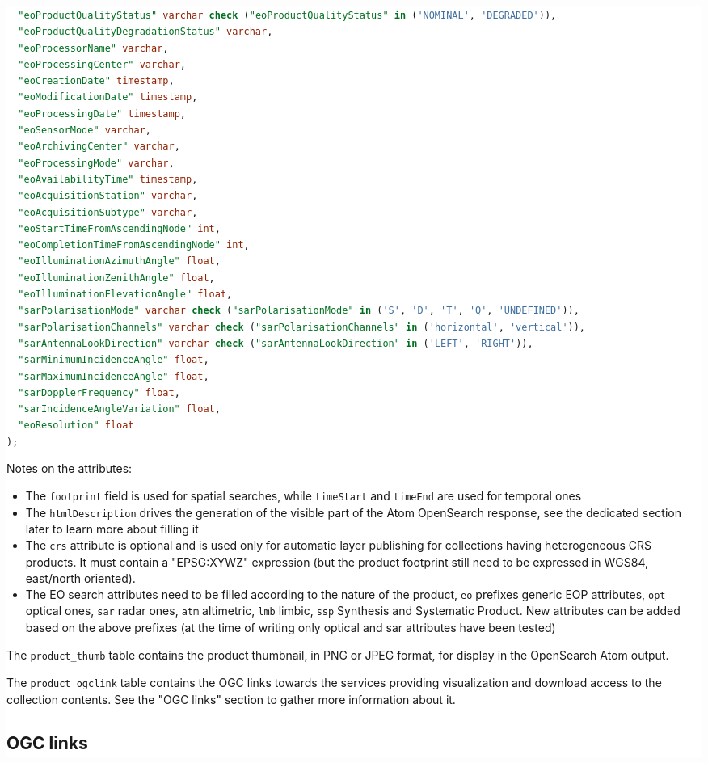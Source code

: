 ``` sql
  "eoProductQualityStatus" varchar check ("eoProductQualityStatus" in ('NOMINAL', 'DEGRADED')),
  "eoProductQualityDegradationStatus" varchar,
  "eoProcessorName" varchar,
  "eoProcessingCenter" varchar,
  "eoCreationDate" timestamp,
  "eoModificationDate" timestamp,
  "eoProcessingDate" timestamp,
  "eoSensorMode" varchar,
  "eoArchivingCenter" varchar,
  "eoProcessingMode" varchar,
  "eoAvailabilityTime" timestamp,
  "eoAcquisitionStation" varchar,
  "eoAcquisitionSubtype" varchar,
  "eoStartTimeFromAscendingNode" int,
  "eoCompletionTimeFromAscendingNode" int,
  "eoIlluminationAzimuthAngle" float,
  "eoIlluminationZenithAngle" float,
  "eoIlluminationElevationAngle" float,
  "sarPolarisationMode" varchar check ("sarPolarisationMode" in ('S', 'D', 'T', 'Q', 'UNDEFINED')),
  "sarPolarisationChannels" varchar check ("sarPolarisationChannels" in ('horizontal', 'vertical')),
  "sarAntennaLookDirection" varchar check ("sarAntennaLookDirection" in ('LEFT', 'RIGHT')),
  "sarMinimumIncidenceAngle" float,
  "sarMaximumIncidenceAngle" float,
  "sarDopplerFrequency" float,
  "sarIncidenceAngleVariation" float,
  "eoResolution" float
);
```

Notes on the attributes:

-   The `footprint` field is used for spatial searches, while `timeStart` and `timeEnd` are used for temporal ones
-   The `htmlDescription` drives the generation of the visible part of the Atom OpenSearch response, see the dedicated section later to learn more about filling it
-   The `crs` attribute is optional and is used only for automatic layer publishing for collections having heterogeneous CRS products. It must contain a "EPSG:XYWZ" expression (but the product footprint still need to be expressed in WGS84, east/north oriented).
-   The EO search attributes need to be filled according to the nature of the product, `eo` prefixes generic EOP attributes, `opt` optical ones, `sar` radar ones, `atm` altimetric, `lmb` limbic, `ssp` Synthesis and Systematic Product. New attributes can be added based on the above prefixes (at the time of writing only optical and sar attributes have been tested)

The `product_thumb` table contains the product thumbnail, in PNG or JPEG format, for display in the OpenSearch Atom output.

The `product_ogclink` table contains the OGC links towards the services providing visualization and download access to the collection contents. See the "OGC links" section to gather more information about it.

## OGC links
